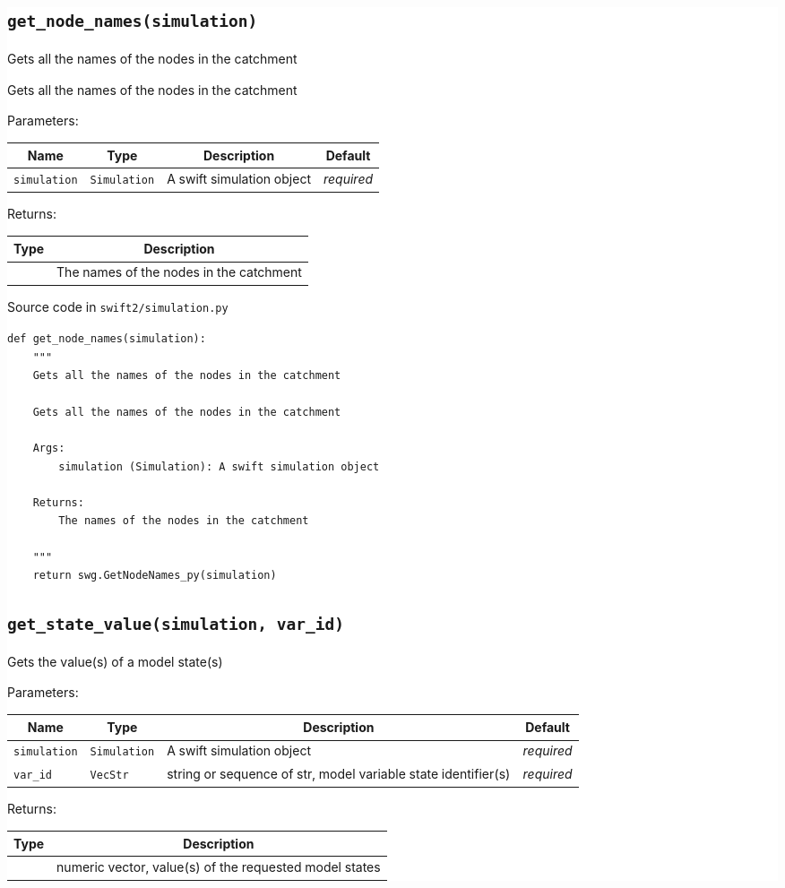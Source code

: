## `get_node_names(simulation)`

Gets all the names of the nodes in the catchment

Gets all the names of the nodes in the catchment

Parameters:

| Name         | Type         | Description               | Default    |
| ------------ | ------------ | ------------------------- | ---------- |
| `simulation` | `Simulation` | A swift simulation object | *required* |

Returns:

| Type | Description                             |
| ---- | --------------------------------------- |
|      | The names of the nodes in the catchment |

Source code in `swift2/simulation.py`

```
def get_node_names(simulation):
    """
    Gets all the names of the nodes in the catchment

    Gets all the names of the nodes in the catchment

    Args:
        simulation (Simulation): A swift simulation object

    Returns:
        The names of the nodes in the catchment

    """
    return swg.GetNodeNames_py(simulation)

```

## `get_state_value(simulation, var_id)`

Gets the value(s) of a model state(s)

Parameters:

| Name         | Type         | Description                                                   | Default    |
| ------------ | ------------ | ------------------------------------------------------------- | ---------- |
| `simulation` | `Simulation` | A swift simulation object                                     | *required* |
| `var_id`     | `VecStr`     | string or sequence of str, model variable state identifier(s) | *required* |

Returns:

| Type | Description                                            |
| ---- | ------------------------------------------------------ |
|      | numeric vector, value(s) of the requested model states |
